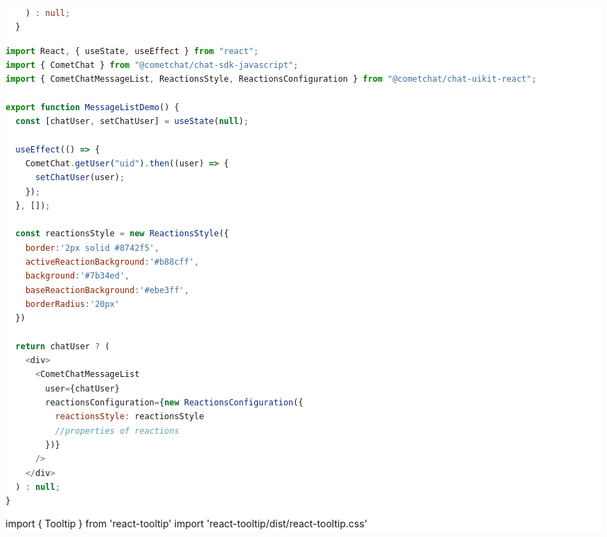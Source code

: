 ```TypeScript title='MessageListDemo.tsx'
    ) : null;
  }
```

</TabItem>

<TabItem value="JavaScript" label="JavaScript">

```JavaScript title='MessageListDemo.jsx'
import React, { useState, useEffect } from "react";
import { CometChat } from "@cometchat/chat-sdk-javascript";
import { CometChatMessageList, ReactionsStyle, ReactionsConfiguration } from "@cometchat/chat-uikit-react";

export function MessageListDemo() {
  const [chatUser, setChatUser] = useState(null);

  useEffect(() => {
    CometChat.getUser("uid").then((user) => {
      setChatUser(user);
    });
  }, []);

  const reactionsStyle = new ReactionsStyle({
    border:'2px solid #8742f5',
    activeReactionBackground:'#b88cff',
    background:'#7b34ed',
    baseReactionBackground:'#ebe3ff',
    borderRadius:'20px'
  })

  return chatUser ? (
    <div>
      <CometChatMessageList
        user={chatUser}
        reactionsConfiguration={new ReactionsConfiguration({
          reactionsStyle: reactionsStyle
          //properties of reactions
        })}
      />
    </div>
  ) : null;
}

```

</TabItem>
</Tabs>

import { Tooltip } from 'react-tooltip'
import 'react-tooltip/dist/react-tooltip.css'

<Tooltip
  id="my-tooltip-html-prop"
  html="Not available in MessageListConfiguration"
/>
